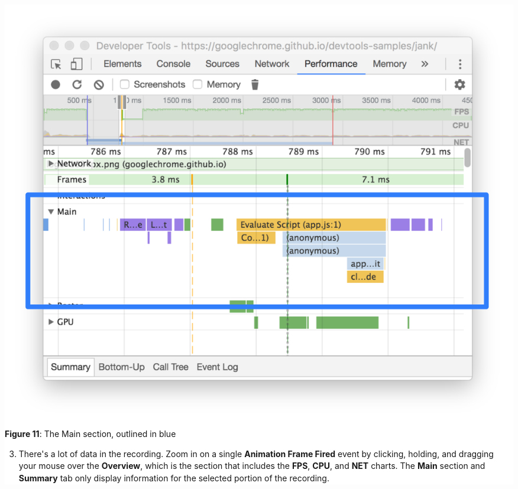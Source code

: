    ![The Main section](./images/main.svg)**Figure 11**: The Main section, outlined in blue

   

3. There's a lot of data in the recording. Zoom in on a single **Animation Frame Fired** event by clicking, holding, and dragging your mouse over the **Overview**, which is the section that includes the **FPS**, **CPU**, and **NET** charts. The **Main** section and **Summary** tab only display information for the selected portion of the recording.

   
